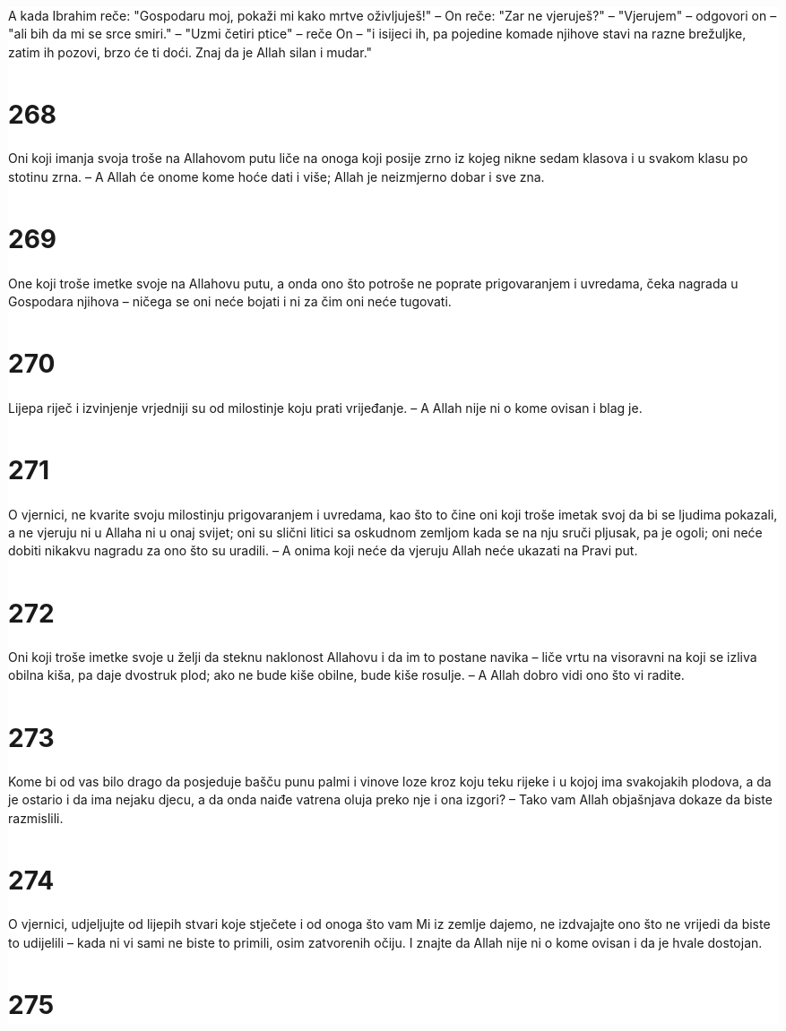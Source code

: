 A kada Ibrahim reče: "Gospodaru moj, pokaži mi kako mrtve oživljuješ!" – On reče: "Zar ne vjeruješ?" – "Vjerujem" – odgovori on – "ali bih da mi se srce smiri." – "Uzmi četiri ptice" – reče On – "i isijeci ih, pa pojedine komade njihove stavi na razne brežuljke, zatim ih pozovi, brzo će ti doći. Znaj da je Allah silan i mudar."

# 268

Oni koji imanja svoja troše na Allahovom putu liče na onoga koji posije zrno iz kojeg nikne sedam klasova i u svakom klasu po stotinu zrna. – A Allah će onome kome hoće dati i više; Allah je neizmjerno dobar i sve zna.

# 269

One koji troše imetke svoje na Allahovu putu, a onda ono što potroše ne poprate prigovaranjem i uvredama, čeka nagrada u Gospodara njihova – ničega se oni neće bojati i ni za čim oni neće tugovati.

# 270

Lijepa riječ i izvinjenje vrjedniji su od milostinje koju prati vrijeđanje. – A Allah nije ni o kome ovisan i blag je.

# 271

O vjernici, ne kvarite svoju milostinju prigovaranjem i uvredama, kao što to čine oni koji troše imetak svoj da bi se ljudima pokazali, a ne vjeruju ni u Allaha ni u onaj svijet; oni su slični litici sa oskudnom zemljom kada se na nju sruči pljusak, pa je ogoli; oni neće dobiti nikakvu nagradu za ono što su uradili. – A onima koji neće da vjeruju Allah neće ukazati na Pravi put.

# 272

Oni koji troše imetke svoje u želji da steknu naklonost Allahovu i da im to postane navika – liče vrtu na visoravni na koji se izliva obilna kiša, pa daje dvostruk plod; ako ne bude kiše obilne, bude kiše rosulje. – A Allah dobro vidi ono što vi radite.

# 273

Kome bi od vas bilo drago da posjeduje bašču punu palmi i vinove loze kroz koju teku rijeke i u kojoj ima svakojakih plodova, a da je ostario i da ima nejaku djecu, a da onda naiđe vatrena oluja preko nje i ona izgori? – Tako vam Allah objašnjava dokaze da biste razmislili.

# 274

O vjernici, udjeljujte od lijepih stvari koje stječete i od onoga što vam Mi iz zemlje dajemo, ne izdvajajte ono što ne vrijedi da biste to udijelili – kada ni vi sami ne biste to primili, osim zatvorenih očiju. I znajte da Allah nije ni o kome ovisan i da je hvale dostojan.

# 275
